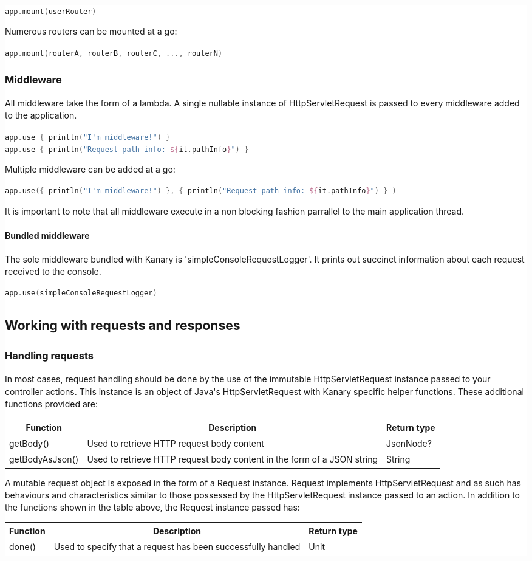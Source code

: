 ```kotlin
app.mount(userRouter)
```
Numerous routers can be mounted at a go:
```kotlin
app.mount(routerA, routerB, routerC, ..., routerN)
```

### Middleware
All middleware take the form of a lambda. A single nullable instance of HttpServletRequest is passed to every middleware added to the application.
```kotlin
app.use { println("I'm middleware!") }
app.use { println("Request path info: ${it.pathInfo}") }
```
Multiple middleware can be added at a go:
```kotlin
app.use({ println("I'm middleware!") }, { println("Request path info: ${it.pathInfo}") } )
```
It is important to note that all middleware execute in a non blocking fashion parrallel to the main application thread.

#### Bundled middleware
The sole middleware bundled with Kanary is 'simpleConsoleRequestLogger'. It prints out succinct information about each request received to the console.
```kotlin
app.use(simpleConsoleRequestLogger)
```

## Working with requests and responses
### Handling requests
In most cases, request handling should be done by the use of the immutable HttpServletRequest instance passed to your controller actions. This instance is an object of Java's [HttpServletRequest](http://docs.oracle.com/javaee/6/api/javax/servlet/http/HttpServletRequest.html) with Kanary specific helper functions. These additional functions provided are:

| Function | Description | Return type |
| ------ | ------ | ------|
| getBody() | Used to retrieve HTTP request body content | JsonNode? |
| getBodyAsJson() | Used to retrieve HTTP request body content in the form of a JSON string | String |

A mutable request object is exposed in the form of a [Request](http://download.eclipse.org/jetty/stable-9/apidocs/org/eclipse/jetty/server/Request.html) instance. Request implements HttpServletRequest and as such has behaviours and characteristics similar to those possessed by the HttpServletRequest instance passed to an action. In addition to the functions shown in the table above, the Request instance passed has:

| Function | Description | Return type |
| ------ | ------ | ------|
| done() | Used to specify that a request has been successfully handled | Unit |
